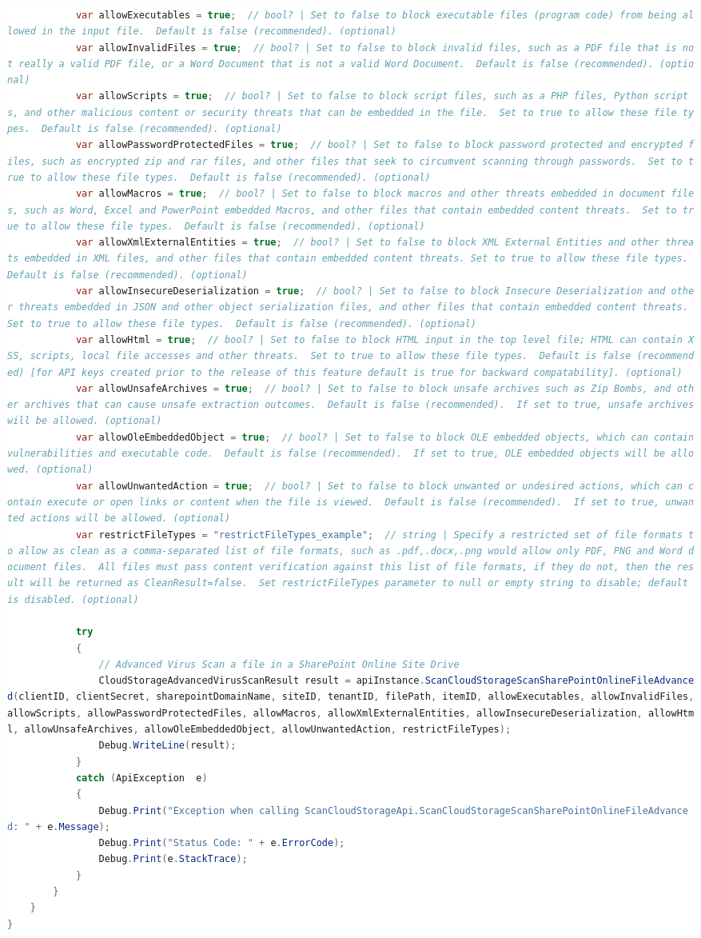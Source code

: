 ```csharp
            var allowExecutables = true;  // bool? | Set to false to block executable files (program code) from being allowed in the input file.  Default is false (recommended). (optional) 
            var allowInvalidFiles = true;  // bool? | Set to false to block invalid files, such as a PDF file that is not really a valid PDF file, or a Word Document that is not a valid Word Document.  Default is false (recommended). (optional) 
            var allowScripts = true;  // bool? | Set to false to block script files, such as a PHP files, Python scripts, and other malicious content or security threats that can be embedded in the file.  Set to true to allow these file types.  Default is false (recommended). (optional) 
            var allowPasswordProtectedFiles = true;  // bool? | Set to false to block password protected and encrypted files, such as encrypted zip and rar files, and other files that seek to circumvent scanning through passwords.  Set to true to allow these file types.  Default is false (recommended). (optional) 
            var allowMacros = true;  // bool? | Set to false to block macros and other threats embedded in document files, such as Word, Excel and PowerPoint embedded Macros, and other files that contain embedded content threats.  Set to true to allow these file types.  Default is false (recommended). (optional) 
            var allowXmlExternalEntities = true;  // bool? | Set to false to block XML External Entities and other threats embedded in XML files, and other files that contain embedded content threats. Set to true to allow these file types. Default is false (recommended). (optional) 
            var allowInsecureDeserialization = true;  // bool? | Set to false to block Insecure Deserialization and other threats embedded in JSON and other object serialization files, and other files that contain embedded content threats.  Set to true to allow these file types.  Default is false (recommended). (optional) 
            var allowHtml = true;  // bool? | Set to false to block HTML input in the top level file; HTML can contain XSS, scripts, local file accesses and other threats.  Set to true to allow these file types.  Default is false (recommended) [for API keys created prior to the release of this feature default is true for backward compatability]. (optional) 
            var allowUnsafeArchives = true;  // bool? | Set to false to block unsafe archives such as Zip Bombs, and other archives that can cause unsafe extraction outcomes.  Default is false (recommended).  If set to true, unsafe archives will be allowed. (optional) 
            var allowOleEmbeddedObject = true;  // bool? | Set to false to block OLE embedded objects, which can contain vulnerabilities and executable code.  Default is false (recommended).  If set to true, OLE embedded objects will be allowed. (optional) 
            var allowUnwantedAction = true;  // bool? | Set to false to block unwanted or undesired actions, which can contain execute or open links or content when the file is viewed.  Default is false (recommended).  If set to true, unwanted actions will be allowed. (optional) 
            var restrictFileTypes = "restrictFileTypes_example";  // string | Specify a restricted set of file formats to allow as clean as a comma-separated list of file formats, such as .pdf,.docx,.png would allow only PDF, PNG and Word document files.  All files must pass content verification against this list of file formats, if they do not, then the result will be returned as CleanResult=false.  Set restrictFileTypes parameter to null or empty string to disable; default is disabled. (optional) 

            try
            {
                // Advanced Virus Scan a file in a SharePoint Online Site Drive
                CloudStorageAdvancedVirusScanResult result = apiInstance.ScanCloudStorageScanSharePointOnlineFileAdvanced(clientID, clientSecret, sharepointDomainName, siteID, tenantID, filePath, itemID, allowExecutables, allowInvalidFiles, allowScripts, allowPasswordProtectedFiles, allowMacros, allowXmlExternalEntities, allowInsecureDeserialization, allowHtml, allowUnsafeArchives, allowOleEmbeddedObject, allowUnwantedAction, restrictFileTypes);
                Debug.WriteLine(result);
            }
            catch (ApiException  e)
            {
                Debug.Print("Exception when calling ScanCloudStorageApi.ScanCloudStorageScanSharePointOnlineFileAdvanced: " + e.Message);
                Debug.Print("Status Code: " + e.ErrorCode);
                Debug.Print(e.StackTrace);
            }
        }
    }
}
```